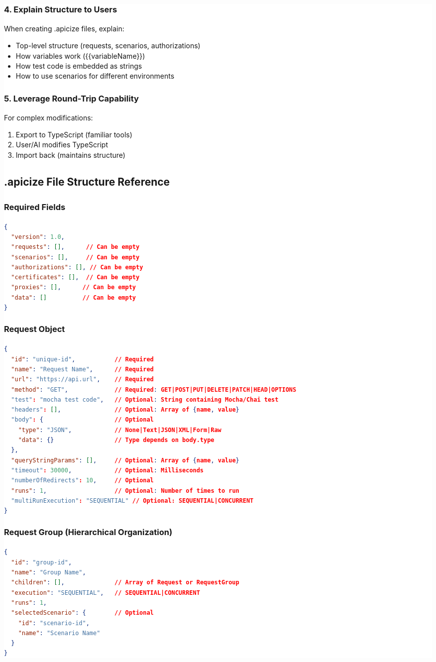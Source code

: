 ### 4. Explain Structure to Users
When creating .apicize files, explain:
- Top-level structure (requests, scenarios, authorizations)
- How variables work ({{variableName}})
- How test code is embedded as strings
- How to use scenarios for different environments

### 5. Leverage Round-Trip Capability
For complex modifications:
1. Export to TypeScript (familiar tools)
2. User/AI modifies TypeScript
3. Import back (maintains structure)

## .apicize File Structure Reference

### Required Fields
```json
{
  "version": 1.0,
  "requests": [],      // Can be empty
  "scenarios": [],     // Can be empty
  "authorizations": [], // Can be empty
  "certificates": [],  // Can be empty
  "proxies": [],      // Can be empty
  "data": []          // Can be empty
}
```

### Request Object
```json
{
  "id": "unique-id",           // Required
  "name": "Request Name",      // Required
  "url": "https://api.url",    // Required
  "method": "GET",             // Required: GET|POST|PUT|DELETE|PATCH|HEAD|OPTIONS
  "test": "mocha test code",   // Optional: String containing Mocha/Chai test
  "headers": [],               // Optional: Array of {name, value}
  "body": {                    // Optional
    "type": "JSON",            // None|Text|JSON|XML|Form|Raw
    "data": {}                 // Type depends on body.type
  },
  "queryStringParams": [],     // Optional: Array of {name, value}
  "timeout": 30000,            // Optional: Milliseconds
  "numberOfRedirects": 10,     // Optional
  "runs": 1,                   // Optional: Number of times to run
  "multiRunExecution": "SEQUENTIAL" // Optional: SEQUENTIAL|CONCURRENT
}
```

### Request Group (Hierarchical Organization)
```json
{
  "id": "group-id",
  "name": "Group Name",
  "children": [],              // Array of Request or RequestGroup
  "execution": "SEQUENTIAL",   // SEQUENTIAL|CONCURRENT
  "runs": 1,
  "selectedScenario": {        // Optional
    "id": "scenario-id",
    "name": "Scenario Name"
  }
}
```